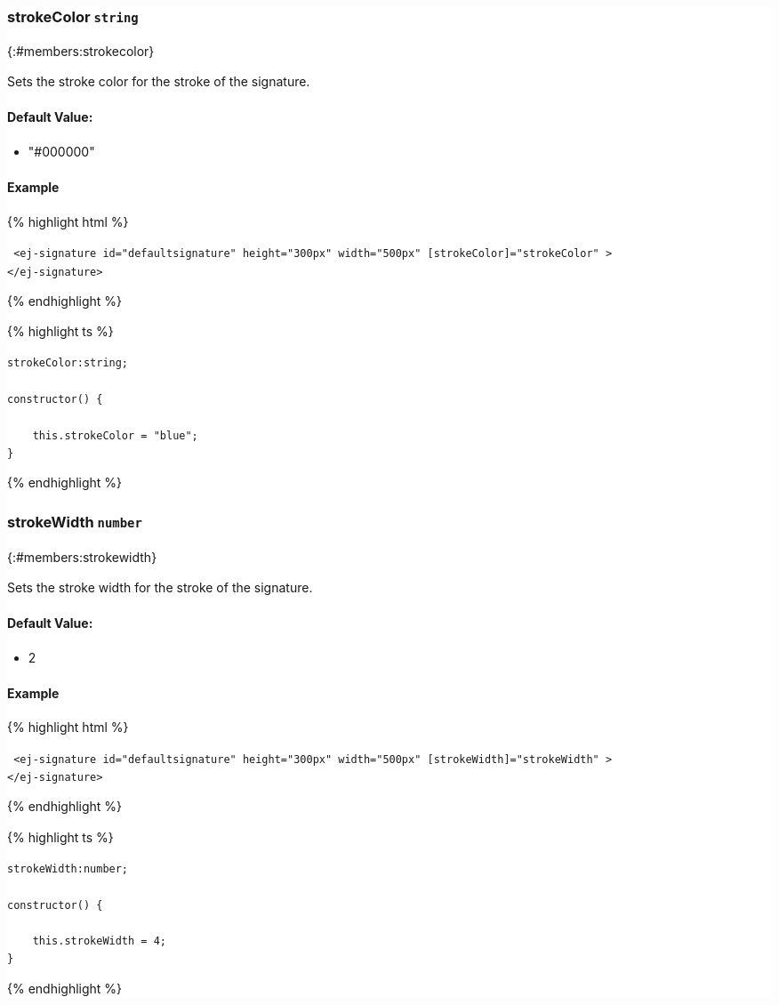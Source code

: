 ### strokeColor `string`
{:#members:strokecolor} 

Sets the stroke color for the stroke of the signature.

#### Default Value:  

* "#000000"

#### Example  


{% highlight html %}

     <ej-signature id="defaultsignature" height="300px" width="500px" [strokeColor]="strokeColor" > 
    </ej-signature>


{% endhighlight %}


{% highlight ts %}

    strokeColor:string;

    constructor() {
        
        this.strokeColor = "blue";
    }
  
{% endhighlight %}
 

### strokeWidth `number`
{:#members:strokewidth} 

Sets the stroke width for the stroke of the signature.

#### Default Value:  

* 2

#### Example  


{% highlight html %}

     <ej-signature id="defaultsignature" height="300px" width="500px" [strokeWidth]="strokeWidth" > 
    </ej-signature>


{% endhighlight %}


{% highlight ts %}

    strokeWidth:number;

    constructor() {
        
        this.strokeWidth = 4;
    }
  
{% endhighlight %}
 